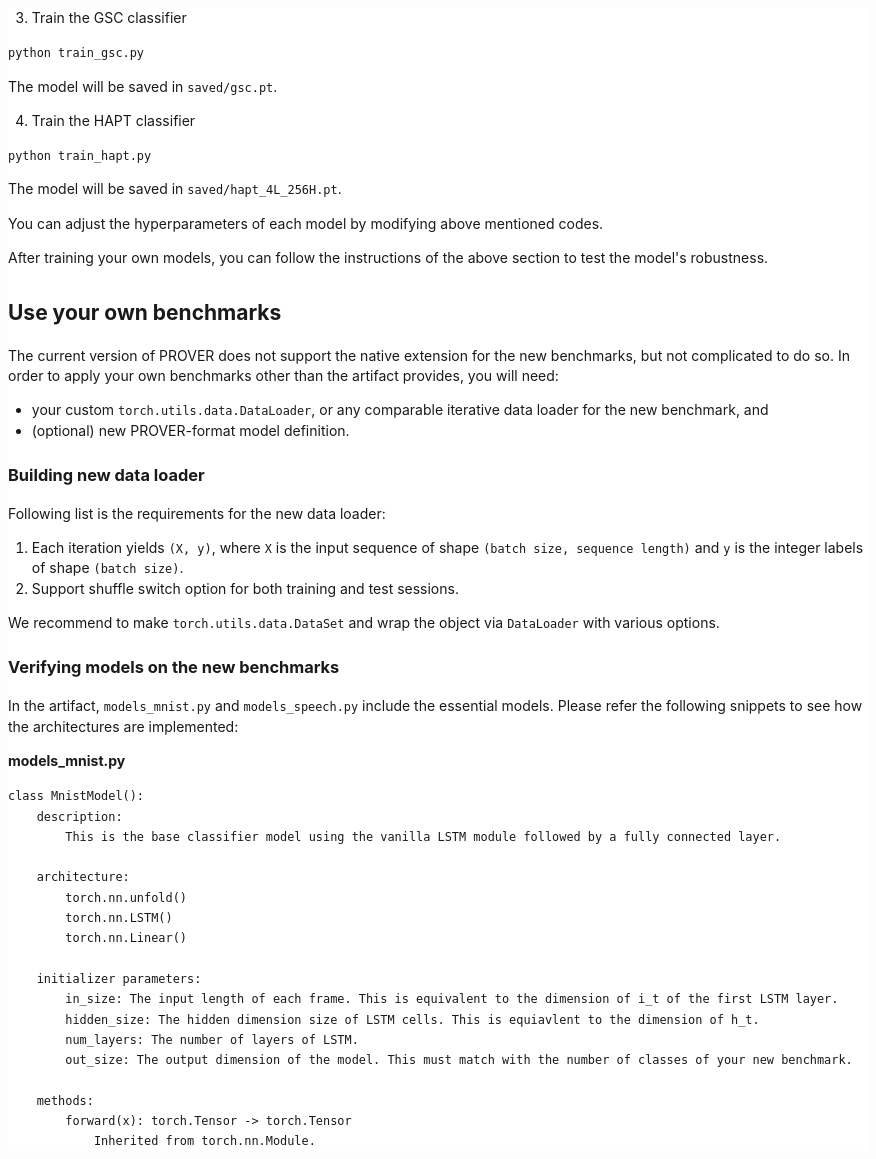 3. Train the GSC classifier
```
python train_gsc.py
```
The model will be saved in `saved/gsc.pt`.

4. Train the HAPT classifier
```
python train_hapt.py
```
The model will be saved in `saved/hapt_4L_256H.pt`.

You can adjust the hyperparameters of each model by modifying above mentioned codes.

After training your own models, you can follow the instructions of the above section to test the model's robustness.


## Use your own benchmarks

The current version of PROVER does not support the native extension for the new benchmarks, but not complicated to do so. In order to apply your own benchmarks other than the artifact provides, you will need:
* your custom `torch.utils.data.DataLoader`, or any comparable iterative data loader for the new benchmark, and
* (optional) new PROVER-format model definition.


### Building new data loader

Following list is the requirements for the new data loader:
1. Each iteration yields `(X, y)`, where `X` is the input sequence of shape `(batch size, sequence length)` and `y` is the integer labels of shape `(batch size)`.
2. Support shuffle switch option for both training and test sessions.

We recommend to make `torch.utils.data.DataSet` and wrap the object via `DataLoader` with various options.


### Verifying models on the new benchmarks

In the artifact, `models_mnist.py` and `models_speech.py` include the essential models. Please refer the following snippets to see how the architectures are implemented:

**models_mnist.py**
```
class MnistModel():
    description:
        This is the base classifier model using the vanilla LSTM module followed by a fully connected layer.

    architecture:
        torch.nn.unfold()
        torch.nn.LSTM()
        torch.nn.Linear()

    initializer parameters:
        in_size: The input length of each frame. This is equivalent to the dimension of i_t of the first LSTM layer.
        hidden_size: The hidden dimension size of LSTM cells. This is equiavlent to the dimension of h_t.
        num_layers: The number of layers of LSTM.
        out_size: The output dimension of the model. This must match with the number of classes of your new benchmark.
    
    methods:
        forward(x): torch.Tensor -> torch.Tensor
            Inherited from torch.nn.Module.
```